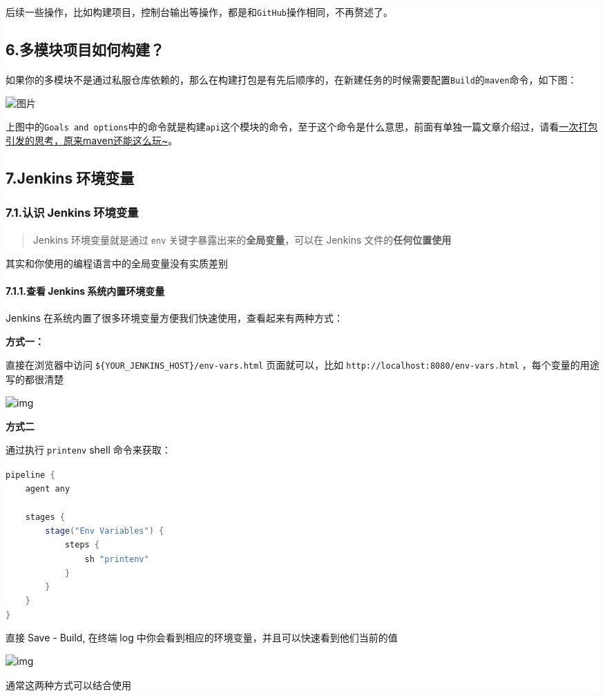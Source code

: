 后续一些操作，比如构建项目，控制台输出等操作，都是和`GitHub`操作相同，不再赘述了。

## 6.多模块项目如何构建？

如果你的多模块不是通过私服仓库依赖的，那么在构建打包是有先后顺序的，在新建任务的时候需要配置`Build`的`maven`命令，如下图：

![图片](https://homan-blog.oss-cn-beijing.aliyuncs.com/study-demo/project-design/20210424164446.png)

上图中的`Goals and options`中的命令就是构建`api`这个模块的命令，至于这个命令是什么意思，前面有单独一篇文章介绍过，请看[一次打包引发的思考，原来maven还能这么玩~](https://mp.weixin.qq.com/s?__biz=MzU3MDAzNDg1MA==&mid=2247485752&idx=1&sn=615f97bd9d161a87f309261c665397b4&scene=21#wechat_redirect)。

## 7.Jenkins 环境变量

### 7.1.认识 Jenkins 环境变量

> Jenkins 环境变量就是通过 `env` 关键字暴露出来的**全局变量**，可以在 Jenkins 文件的**任何位置使用**

其实和你使用的编程语言中的全局变量没有实质差别

#### 7.1.1.查看 Jenkins 系统内置环境变量

Jenkins 在系统内置了很多环境变量方便我们快速使用，查看起来有两种方式：

**方式一：**

直接在浏览器中访问 `${YOUR_JENKINS_HOST}/env-vars.html` 页面就可以，比如 `http://localhost:8080/env-vars.html` ，每个变量的用途写的都很清楚

![img](https://homan-blog.oss-cn-beijing.aliyuncs.com/study-demo/project-design/20210424165722.png)

**方式二**

通过执行 `printenv` shell 命令来获取：

```groovy
pipeline {
    agent any

    stages {
        stage("Env Variables") {
            steps {
                sh "printenv"
            }
        }
    }
}
```

直接 Save - Build, 在终端 log 中你会看到相应的环境变量，并且可以快速看到他们当前的值

![img](https://homan-blog.oss-cn-beijing.aliyuncs.com/study-demo/project-design/20210424165715.png)

通常这两种方式可以结合使用
